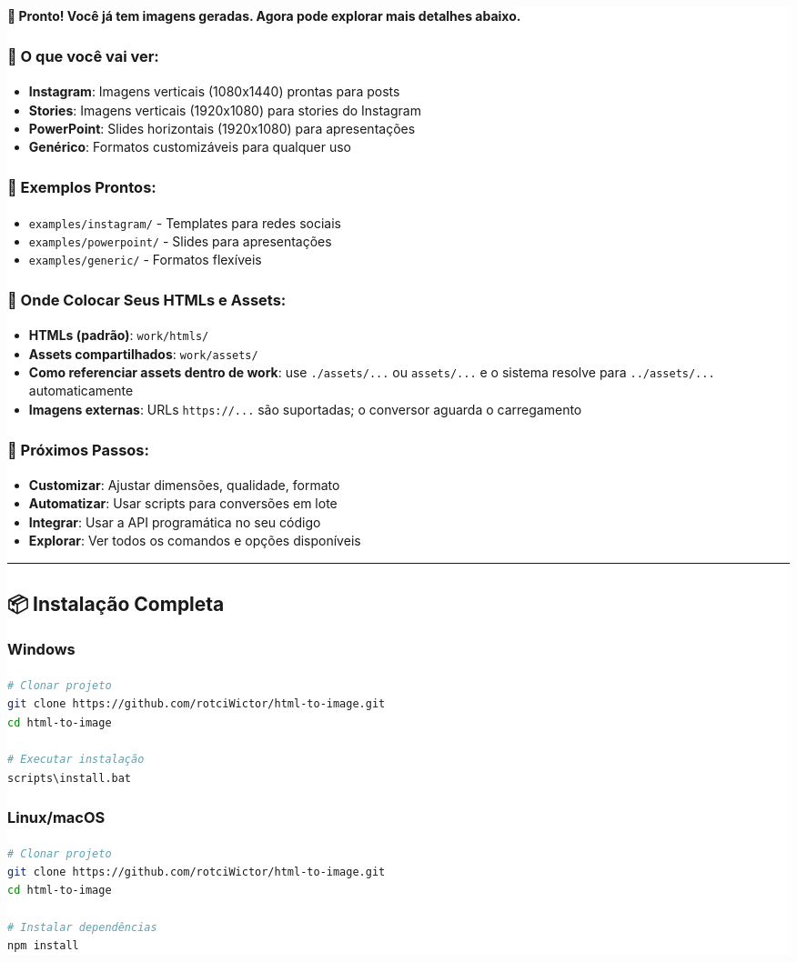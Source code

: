 **🎯 Pronto! Você já tem imagens geradas. Agora pode explorar mais detalhes abaixo.**

### 📸 O que você vai ver:
- **Instagram**: Imagens verticais (1080x1440) prontas para posts
- **Stories**: Imagens verticais (1920x1080) para stories do Instagram
- **PowerPoint**: Slides horizontais (1920x1080) para apresentações  
- **Genérico**: Formatos customizáveis para qualquer uso

### 🎨 Exemplos Prontos:
- `examples/instagram/` - Templates para redes sociais
- `examples/powerpoint/` - Slides para apresentações
- `examples/generic/` - Formatos flexíveis

### 📁 Onde Colocar Seus HTMLs e Assets:
- **HTMLs (padrão)**: `work/htmls/`
- **Assets compartilhados**: `work/assets/`
- **Como referenciar assets dentro de work**: use `./assets/...` ou `assets/...` e o sistema resolve para `../assets/...` automaticamente
- **Imagens externas**: URLs `https://...` são suportadas; o conversor aguarda o carregamento

### 🚀 Próximos Passos:
- **Customizar**: Ajustar dimensões, qualidade, formato
- **Automatizar**: Usar scripts para conversões em lote
- **Integrar**: Usar a API programática no seu código
- **Explorar**: Ver todos os comandos e opções disponíveis

---

## 📦 Instalação Completa

### Windows
```bash
# Clonar projeto
git clone https://github.com/rotciWictor/html-to-image.git
cd html-to-image

# Executar instalação
scripts\install.bat
```

### Linux/macOS
```bash
# Clonar projeto
git clone https://github.com/rotciWictor/html-to-image.git
cd html-to-image

# Instalar dependências
npm install
```
